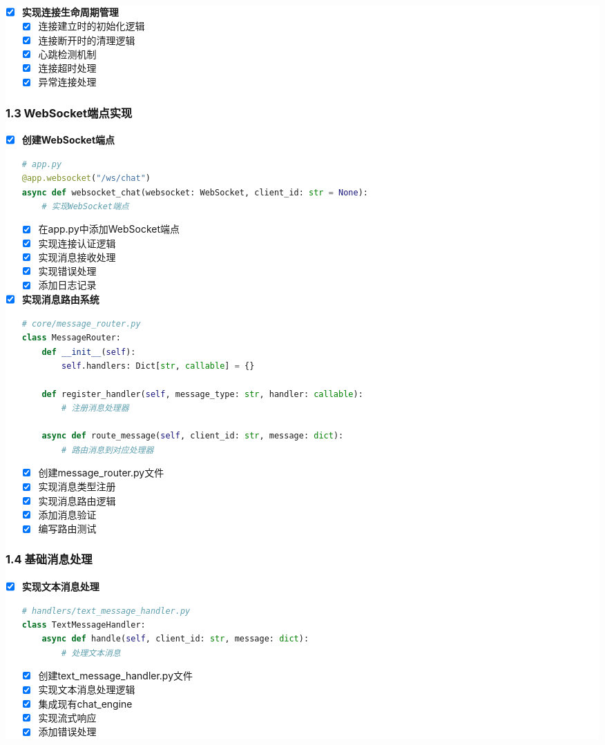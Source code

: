 - [x] **实现连接生命周期管理**
  - [x] 连接建立时的初始化逻辑
  - [x] 连接断开时的清理逻辑
  - [x] 心跳检测机制
  - [x] 连接超时处理
  - [x] 异常连接处理

### 1.3 WebSocket端点实现
- [x] **创建WebSocket端点**
  ```python
  # app.py
  @app.websocket("/ws/chat")
  async def websocket_chat(websocket: WebSocket, client_id: str = None):
      # 实现WebSocket端点
  ```
  - [x] 在app.py中添加WebSocket端点
  - [x] 实现连接认证逻辑
  - [x] 实现消息接收处理
  - [x] 实现错误处理
  - [x] 添加日志记录

- [x] **实现消息路由系统**
  ```python
  # core/message_router.py
  class MessageRouter:
      def __init__(self):
          self.handlers: Dict[str, callable] = {}
      
      def register_handler(self, message_type: str, handler: callable):
          # 注册消息处理器
      
      async def route_message(self, client_id: str, message: dict):
          # 路由消息到对应处理器
  ```
  - [x] 创建message_router.py文件
  - [x] 实现消息类型注册
  - [x] 实现消息路由逻辑
  - [x] 添加消息验证
  - [x] 编写路由测试

### 1.4 基础消息处理
- [x] **实现文本消息处理**
  ```python
  # handlers/text_message_handler.py
  class TextMessageHandler:
      async def handle(self, client_id: str, message: dict):
          # 处理文本消息
  ```
  - [x] 创建text_message_handler.py文件
  - [x] 实现文本消息处理逻辑
  - [x] 集成现有chat_engine
  - [x] 实现流式响应
  - [x] 添加错误处理
